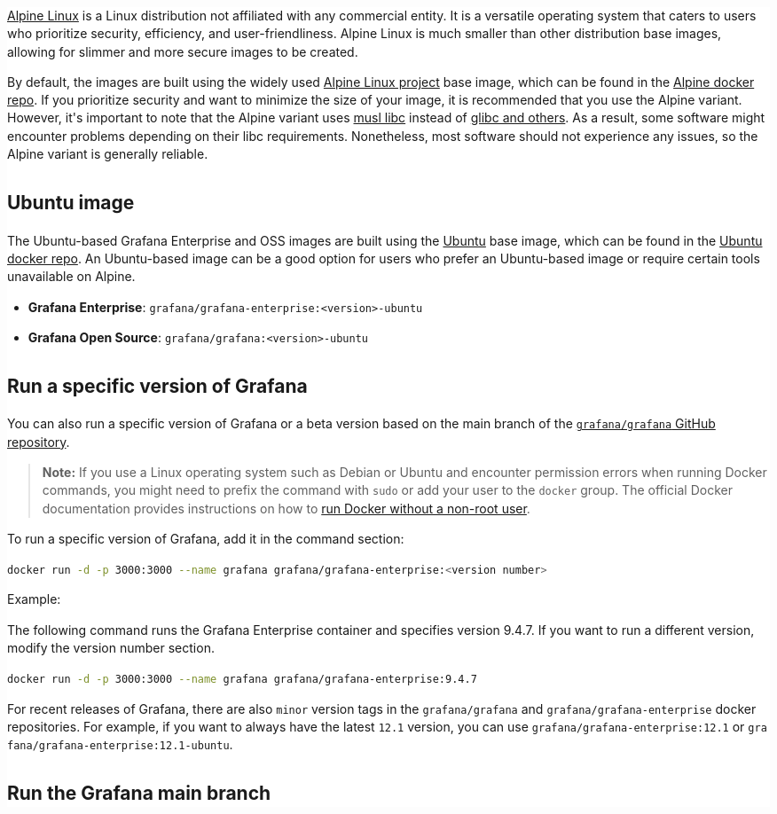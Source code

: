 [Alpine Linux](https://alpinelinux.org/about/) is a Linux distribution not affiliated with any commercial entity. It is a versatile operating system that caters to users who prioritize security, efficiency, and user-friendliness. Alpine Linux is much smaller than other distribution base images, allowing for slimmer and more secure images to be created.

By default, the images are built using the widely used [Alpine Linux project](http://alpinelinux.org/) base image, which can be found in the [Alpine docker repo](https://hub.docker.com/_/alpine).
If you prioritize security and want to minimize the size of your image, it is recommended that you use the Alpine variant. However, it's important to note that the Alpine variant uses [musl libc](http://www.musl-libc.org/) instead of [glibc and others](http://www.etalabs.net/compare_libcs.html). As a result, some software might encounter problems depending on their libc requirements. Nonetheless, most software should not experience any issues, so the Alpine variant is generally reliable.

## Ubuntu image

The Ubuntu-based Grafana Enterprise and OSS images are built using the [Ubuntu](https://ubuntu.com/) base image, which can be found in the [Ubuntu docker repo](https://hub.docker.com/_/ubuntu). An Ubuntu-based image can be a good option for users who prefer an Ubuntu-based image or require certain tools unavailable on Alpine.

- **Grafana Enterprise**: `grafana/grafana-enterprise:<version>-ubuntu`

- **Grafana Open Source**: `grafana/grafana:<version>-ubuntu`

## Run a specific version of Grafana

You can also run a specific version of Grafana or a beta version based on the main branch of the [`grafana/grafana` GitHub repository](https://github.com/grafana/grafana).

> **Note:** If you use a Linux operating system such as Debian or Ubuntu and encounter permission errors when running Docker commands, you might need to prefix the command with `sudo` or add your user to the `docker` group. The official Docker documentation provides instructions on how to [run Docker without a non-root user](https://docs.docker.com/engine/install/linux-postinstall/).

To run a specific version of Grafana, add it in the command <version number> section:

```bash
docker run -d -p 3000:3000 --name grafana grafana/grafana-enterprise:<version number>
```

Example:

The following command runs the Grafana Enterprise container and specifies version 9.4.7. If you want to run a different version, modify the version number section.

```bash
docker run -d -p 3000:3000 --name grafana grafana/grafana-enterprise:9.4.7
```

For recent releases of Grafana, there are also `minor` version tags in the `grafana/grafana` and `grafana/grafana-enterprise` docker repositories. For example, if you want to always have the latest `12.1` version, you can use `grafana/grafana-enterprise:12.1` or `grafana/grafana-enterprise:12.1-ubuntu`.

## Run the Grafana main branch
